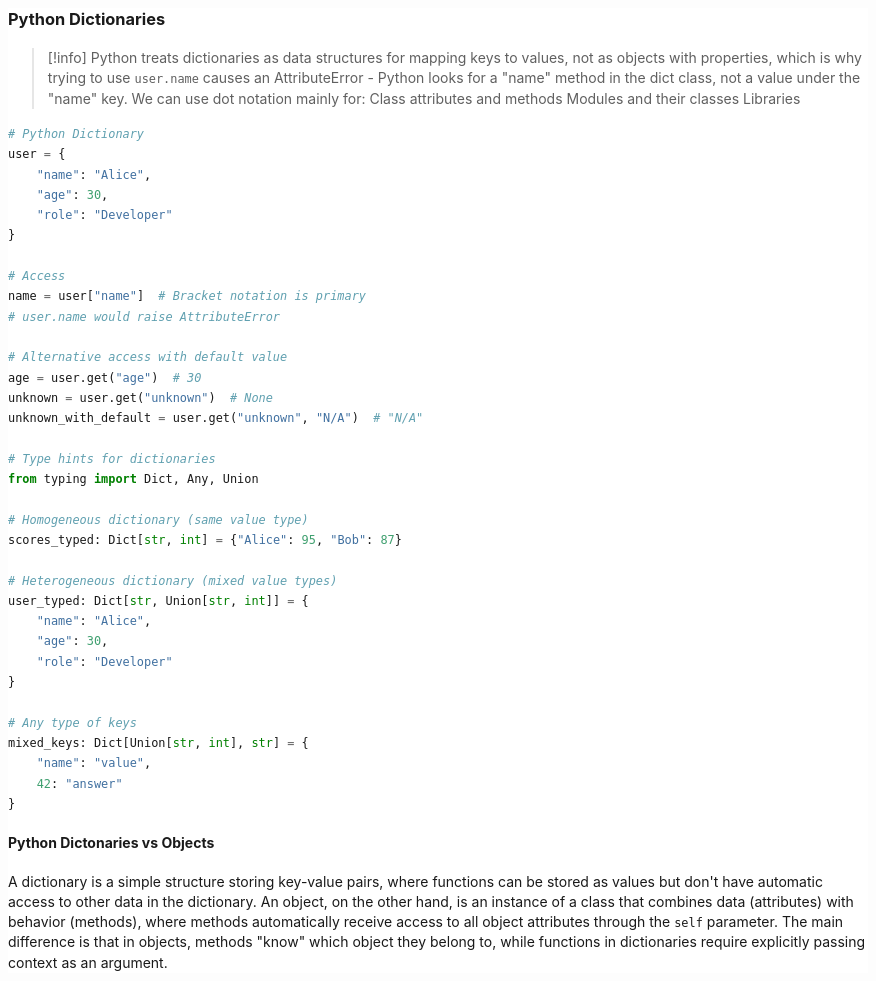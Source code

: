 ### Python Dictionaries

>[!info] Python treats dictionaries as data structures for mapping keys to values, not as objects with properties, which is why trying to use `user.name` causes an AttributeError - Python looks for a "name" method in the dict class, not a value under the "name" key. We can use dot notation mainly for:
>Class attributes and methods
>Modules and their classes
>Libraries

```python
# Python Dictionary
user = {
    "name": "Alice",
    "age": 30,
    "role": "Developer"
}

# Access
name = user["name"]  # Bracket notation is primary
# user.name would raise AttributeError

# Alternative access with default value
age = user.get("age")  # 30
unknown = user.get("unknown")  # None
unknown_with_default = user.get("unknown", "N/A")  # "N/A"

# Type hints for dictionaries
from typing import Dict, Any, Union

# Homogeneous dictionary (same value type)
scores_typed: Dict[str, int] = {"Alice": 95, "Bob": 87}

# Heterogeneous dictionary (mixed value types)
user_typed: Dict[str, Union[str, int]] = {
    "name": "Alice",
    "age": 30,
    "role": "Developer"
}

# Any type of keys
mixed_keys: Dict[Union[str, int], str] = {
    "name": "value",
    42: "answer"
}
```

#### Python Dictonaries vs Objects

A dictionary is a simple structure storing key-value pairs, where functions can be stored as values but don't have automatic access to other data in the dictionary. An object, on the other hand, is an instance of a class that combines data (attributes) with behavior (methods), where methods automatically receive access to all object attributes through the `self` parameter. The main difference is that in objects, methods "know" which object they belong to, while functions in dictionaries require explicitly passing context as an argument.
